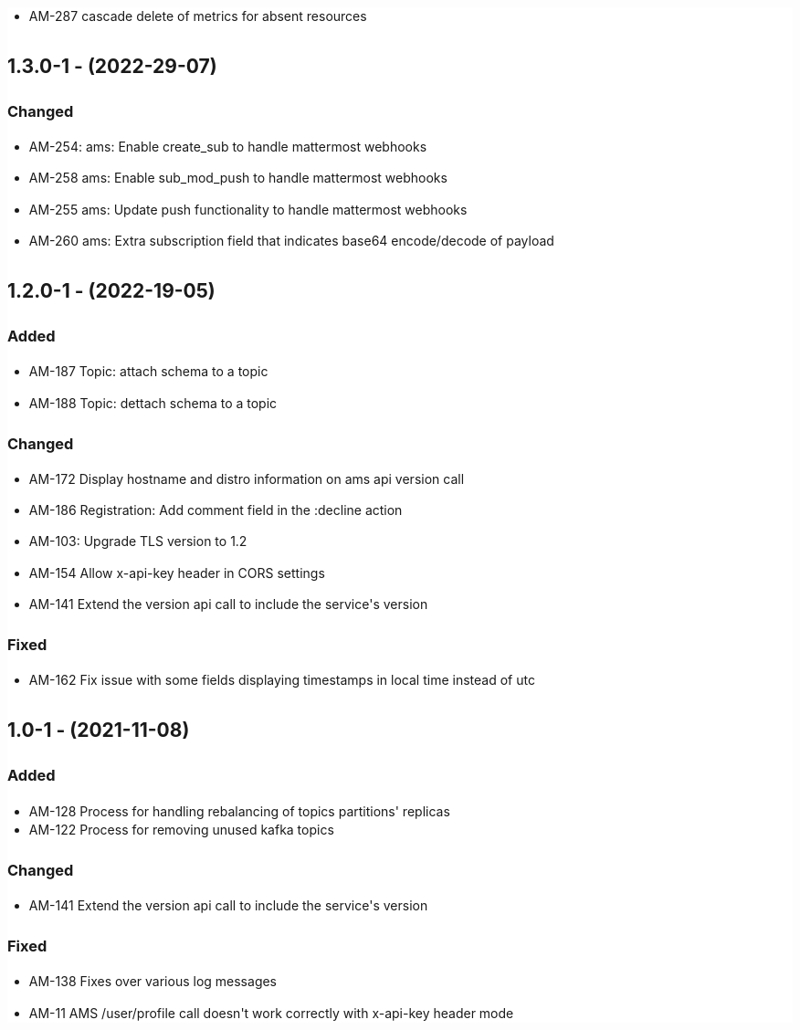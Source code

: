 -   AM-287 cascade delete of metrics for absent resources

## 1.3.0-1 - (2022-29-07)

### Changed

-   AM-254: ams: Enable create_sub to handle mattermost webhooks
    
-   AM-258 ams: Enable sub_mod_push to handle mattermost webhooks
    
-   AM-255 ams: Update push functionality to handle mattermost webhooks
    
-   AM-260 ams: Extra subscription field that indicates base64 encode/decode of payload

## 1.2.0-1 - (2022-19-05)

### Added

-   AM-187 Topic: attach schema to a topic
    
-   AM-188 Topic: dettach schema to a topic

### Changed
  

-   AM-172 Display hostname and distro information on ams api version call
    
-   AM-186 Registration: Add comment field in the :decline action
        
-   AM-103: Upgrade TLS version to 1.2
    
-   AM-154 Allow x-api-key header in CORS settings
    
-   AM-141 Extend the version api call to include the service's version
   
### Fixed

-   AM-162 Fix issue with some fields displaying timestamps in local time instead of utc

## 1.0-1 - (2021-11-08)

### Added

-  AM-128 Process for handling rebalancing of topics partitions' replicas  
-  AM-122 Process for removing unused kafka topics

### Changed

 -   AM-141 Extend the version api call to include the service's version
 ### Fixed
 
-   AM-138 Fixes over various log messages
    
-   AM-11 AMS /user/profile call doesn't work correctly with x-api-key header mode
    